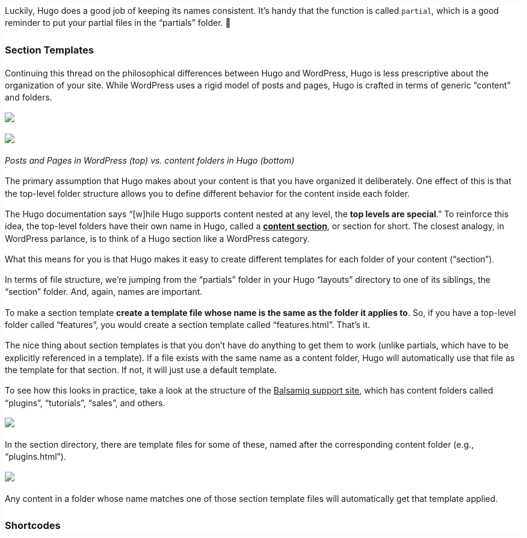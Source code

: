 Luckily, Hugo does a good job of keeping its names consistent. It’s handy that the function is called `partial`, which is a good reminder to put your partial files in the “partials” folder. 🙂

### Section Templates

Continuing this thread on the philosophical differences between Hugo and WordPress, Hugo is less prescriptive about the organization of your site. While WordPress uses a rigid model of posts and pages, Hugo is crafted in terms of generic “content” and folders.

![](/pages.png)

![](/content-folder.png)

_Posts and Pages in WordPress (top) vs. content folders in Hugo (bottom)_

The primary assumption that Hugo makes about your content is that you have organized it deliberately. One effect of this is that the top-level folder structure allows you to define different behavior for the content inside each folder.

The Hugo documentation says “\[w\]hile Hugo supports content nested at any level, the **top levels are special**.” To reinforce this idea, the top-level folders have their own name in Hugo, called a [**content section**](https://gohugo.io/content-management/sections/), or section for short. The closest analogy, in WordPress parlance, is to think of a Hugo section like a WordPress category.

What this means for you is that Hugo makes it easy to create different templates for each folder of your content (“section”).

In terms of file structure, we’re jumping from the “partials” folder in your Hugo “layouts” directory to one of its siblings, the “section” folder. And, again, names are important.

To make a section template **create a template file whose name is the same as the folder it applies to**. So, if you have a top-level folder called “features”, you would create a section template called “features.html”. That’s it.

The nice thing about section templates is that you don’t have do anything to get them to work (unlike partials, which have to be explicitly referenced in a template). If a file exists with the same name as a content folder, Hugo will automatically use that file as the template for that section. If not, it will just use a default template.

To see how this looks in practice, take a look at the structure of the [Balsamiq support site](https://support.balsamiq.com/), which has content folders called “plugins”, “tutorials”, “sales”, and others.

![](/sbc-content.png)

In the section directory, there are template files for some of these, named after the corresponding content folder (e.g., “plugins.html”).

![](/sbc-section.png)

Any content in a folder whose name matches one of those section template files will automatically get that template applied.

### Shortcodes
